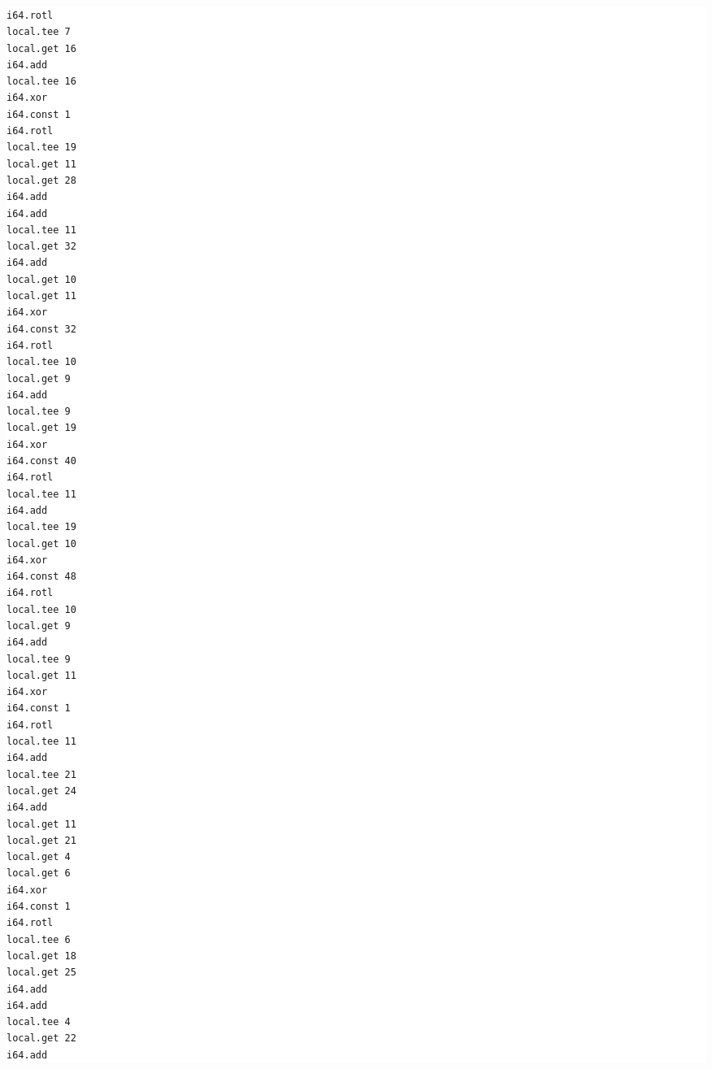     i64.rotl
    local.tee 7
    local.get 16
    i64.add
    local.tee 16
    i64.xor
    i64.const 1
    i64.rotl
    local.tee 19
    local.get 11
    local.get 28
    i64.add
    i64.add
    local.tee 11
    local.get 32
    i64.add
    local.get 10
    local.get 11
    i64.xor
    i64.const 32
    i64.rotl
    local.tee 10
    local.get 9
    i64.add
    local.tee 9
    local.get 19
    i64.xor
    i64.const 40
    i64.rotl
    local.tee 11
    i64.add
    local.tee 19
    local.get 10
    i64.xor
    i64.const 48
    i64.rotl
    local.tee 10
    local.get 9
    i64.add
    local.tee 9
    local.get 11
    i64.xor
    i64.const 1
    i64.rotl
    local.tee 11
    i64.add
    local.tee 21
    local.get 24
    i64.add
    local.get 11
    local.get 21
    local.get 4
    local.get 6
    i64.xor
    i64.const 1
    i64.rotl
    local.tee 6
    local.get 18
    local.get 25
    i64.add
    i64.add
    local.tee 4
    local.get 22
    i64.add